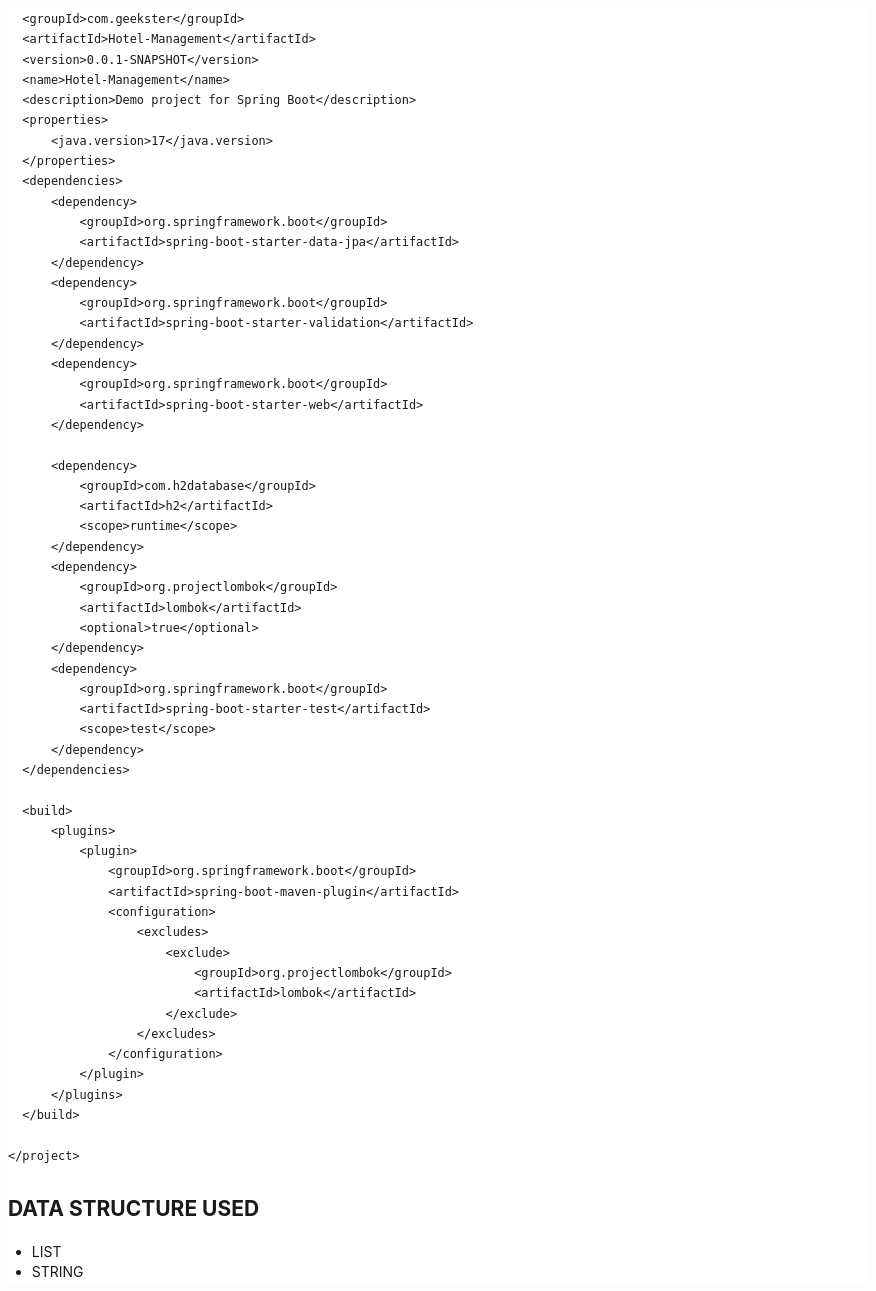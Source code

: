   ``` 
	<groupId>com.geekster</groupId>
	<artifactId>Hotel-Management</artifactId>
	<version>0.0.1-SNAPSHOT</version>
	<name>Hotel-Management</name>
	<description>Demo project for Spring Boot</description>
	<properties>
		<java.version>17</java.version>
	</properties>
	<dependencies>
		<dependency>
			<groupId>org.springframework.boot</groupId>
			<artifactId>spring-boot-starter-data-jpa</artifactId>
		</dependency>
		<dependency>
			<groupId>org.springframework.boot</groupId>
			<artifactId>spring-boot-starter-validation</artifactId>
		</dependency>
		<dependency>
			<groupId>org.springframework.boot</groupId>
			<artifactId>spring-boot-starter-web</artifactId>
		</dependency>

		<dependency>
			<groupId>com.h2database</groupId>
			<artifactId>h2</artifactId>
			<scope>runtime</scope>
		</dependency>
		<dependency>
			<groupId>org.projectlombok</groupId>
			<artifactId>lombok</artifactId>
			<optional>true</optional>
		</dependency>
		<dependency>
			<groupId>org.springframework.boot</groupId>
			<artifactId>spring-boot-starter-test</artifactId>
			<scope>test</scope>
		</dependency>
	</dependencies>

	<build>
		<plugins>
			<plugin>
				<groupId>org.springframework.boot</groupId>
				<artifactId>spring-boot-maven-plugin</artifactId>
				<configuration>
					<excludes>
						<exclude>
							<groupId>org.projectlombok</groupId>
							<artifactId>lombok</artifactId>
						</exclude>
					</excludes>
				</configuration>
			</plugin>
		</plugins>
	</build>

</project>

```
## DATA STRUCTURE USED
* LIST 
* STRING